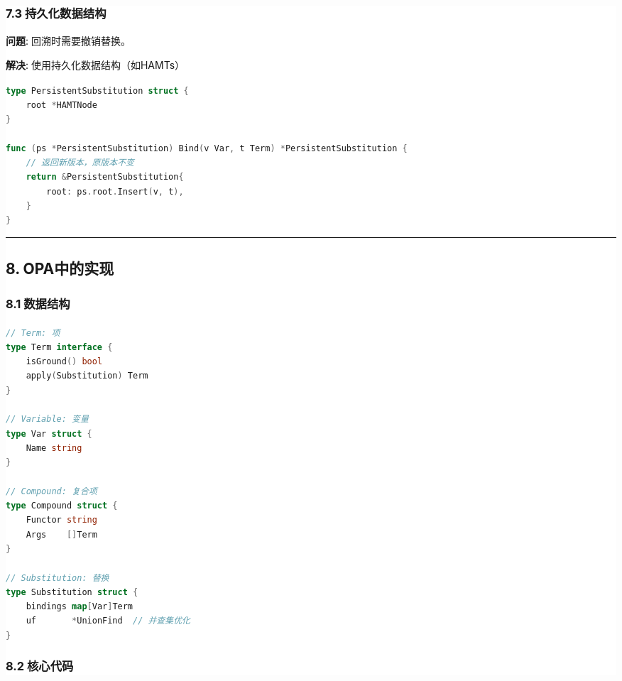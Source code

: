 ### 7.3 持久化数据结构

**问题**: 回溯时需要撤销替换。

**解决**: 使用持久化数据结构（如HAMTs）

```go
type PersistentSubstitution struct {
    root *HAMTNode
}

func (ps *PersistentSubstitution) Bind(v Var, t Term) *PersistentSubstitution {
    // 返回新版本，原版本不变
    return &PersistentSubstitution{
        root: ps.root.Insert(v, t),
    }
}
```

---

## 8. OPA中的实现

### 8.1 数据结构

```go
// Term: 项
type Term interface {
    isGround() bool
    apply(Substitution) Term
}

// Variable: 变量
type Var struct {
    Name string
}

// Compound: 复合项
type Compound struct {
    Functor string
    Args    []Term
}

// Substitution: 替换
type Substitution struct {
    bindings map[Var]Term
    uf       *UnionFind  // 并查集优化
}
```

### 8.2 核心代码
